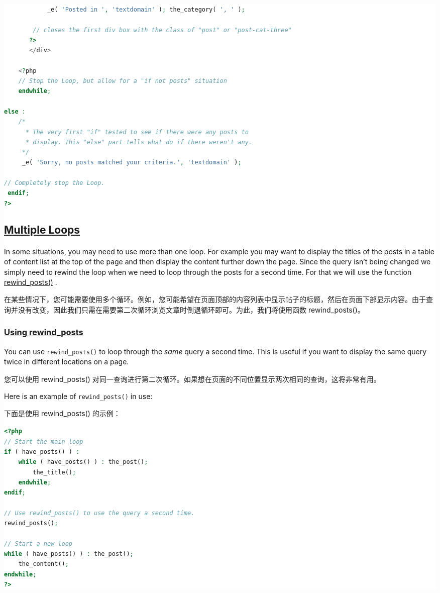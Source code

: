 ```php
            _e( 'Posted in ', 'textdomain' ); the_category( ', ' ); 

        // closes the first div box with the class of "post" or "post-cat-three"
       ?>
       </div>

    <?php
    // Stop the Loop, but allow for a "if not posts" situation
    endwhile; 

else :
    /*
      * The very first "if" tested to see if there were any posts to
      * display. This "else" part tells what do if there weren't any.
     */
     _e( 'Sorry, no posts matched your criteria.', 'textdomain' );

// Completely stop the Loop.
 endif;
?>
```



## [Multiple Loops](https://developer.wordpress.org/themes/basics/the-loop/#multiple-loops)

In some situations, you may need to use more than one loop. For example you may want to display the titles of the posts in a table of content list at the top of the page and then display the content further down the page. Since the query isn’t being changed we simply need to rewind the loop when we need to loop through the posts for a second time. For that we will use the function [rewind_posts()](https://developer.wordpress.org/reference/functions/rewind_posts/) .

在某些情况下，您可能需要使用多个循环。例如，您可能希望在页面顶部的内容列表中显示帖子的标题，然后在页面下部显示内容。由于查询并没有改变，因此我们只需在需要第二次循环浏览文章时倒退循环即可。为此，我们将使用函数 rewind_posts()。



### [Using rewind_posts](https://developer.wordpress.org/themes/basics/the-loop/#using-rewind_posts)

You can use `rewind_posts()` to loop through the *same* query a second time. This is useful if you want to display the same query twice in different locations on a page.

您可以使用 rewind_posts() 对同一查询进行第二次循环。如果想在页面的不同位置显示两次相同的查询，这将非常有用。

Here is an example of `rewind_posts()` in use:

下面是使用 rewind_posts() 的示例：

```php
<?php
// Start the main loop
if ( have_posts() ) :
    while ( have_posts() ) : the_post();
        the_title();
    endwhile;
endif;

// Use rewind_posts() to use the query a second time.
rewind_posts();

// Start a new loop
while ( have_posts() ) : the_post();
    the_content();
endwhile;
?>
```